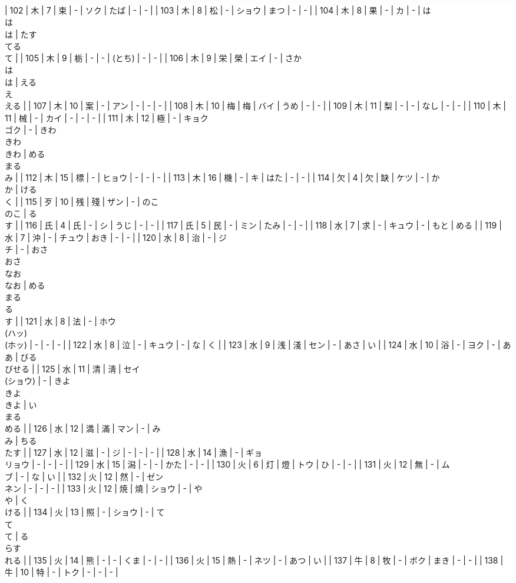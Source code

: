|  102  |  木  |  7  |   束   |  -  |         ソク         |    たば     |                -                 |                   -                    |
|  103  |  木  |  8  |   松   |  -  |        ショウ         |    まつ     |                -                 |                   -                    |
|  104  |  木  |  8  |   果   |  -  |         カ          |     -     |           は<br>は<br>は            |             たす<br>てる<br>て              |
|  105  |  木  |  9  |   栃   |  -  |         -          |   (とち)    |                -                 |                   -                    |
|  106  |  木  |  9  |   栄   |  榮  |         エイ         |     -     |           さか<br>は<br>は           |             える<br>え<br>える              |
|  107  |  木  | 10  |   案   |  -  |         アン         |     -     |                -                 |                   -                    |
|  108  |  木  | 10  |   梅   |  梅  |         バイ         |    うめ     |                -                 |                   -                    |
|  109  |  木  | 11  |   梨   |  -  |         -          |    なし     |                -                 |                   -                    |
|  110  |  木  | 11  |   械   |  -  |         カイ         |     -     |                -                 |                   -                    |
|  111  |  木  | 12  |   極   |  -  |     キョク<br>ゴク      |     -     |          きわ<br>きわ<br>きわ          |             める<br>まる<br>み              |
|  112  |  木  | 15  |   標   |  -  |        ヒョウ         |     -     |                -                 |                   -                    |
|  113  |  木  | 16  |   機   |  -  |         キ          |    はた     |                -                 |                   -                    |
|  114  |  欠  |  4  |   欠   |  缺  |         ケツ         |     -     |              か<br>か              |                ける<br>く                 |
|  115  |  歹  | 10  |   残   |  殘  |         ザン         |     -     |             のこ<br>のこ             |                 る<br>す                 |
|  116  |  氏  |  4  |   氏   |  -  |         シ          |    うじ     |                -                 |                   -                    |
|  117  |  氏  |  5  |   民   |  -  |         ミン         |    たみ     |                -                 |                   -                    |
|  118  |  水  |  7  |   求   |  -  |        キュウ         |     -     |                もと                |                   める                   |
|  119  |  水  |  7  |   沖   |  -  |        チュウ         |    おき     |                -                 |                   -                    |
|  120  |  水  |  8  |   治   |  -  |       ジ<br>チ       |     -     |       おさ<br>おさ<br>なお<br>なお       |           める<br>まる<br>る<br>す           |
|  121  |  水  |  8  |   法   |  -  | ホウ<br>(ハッ)<br>(ホッ) |     -     |                -                 |                   -                    |
|  122  |  水  |  8  |   泣   |  -  |        キュウ         |     -     |                な                 |                   く                    |
|  123  |  水  |  9  |   浅   |  淺  |         セン         |     -     |                あさ                |                   い                    |
|  124  |  水  | 10  |   浴   |  -  |         ヨク         |     -     |              あ<br>あ              |               びる<br>びせる                |
|  125  |  水  | 11  |   清   |  淸  |    セイ<br>(ショウ)     |     -     |          きよ<br>きよ<br>きよ          |             い<br>まる<br>める              |
|  126  |  水  | 12  |   満   |  滿  |         マン         |     -     |              み<br>み              |                ちる<br>たす                |
|  127  |  水  | 12  |   滋   |  -  |         ジ          |     -     |                -                 |                   -                    |
|  128  |  水  | 14  |   漁   |  -  |     ギョ<br>リョウ      |     -     |                -                 |                   -                    |
|  129  |  水  | 15  |   潟   |  -  |         -          |    かた     |                -                 |                   -                    |
|  130  |  火  |  6  |   灯   |  燈  |         トウ         |     ひ     |                -                 |                   -                    |
|  131  |  火  | 12  |   無   |  -  |       ム<br>ブ       |     -     |                な                 |                   い                    |
|  132  |  火  | 12  |   然   |  -  |      ゼン<br>ネン      |     -     |                -                 |                   -                    |
|  133  |  火  | 12  |   焼   |  燒  |        ショウ         |     -     |              や<br>や              |                く<br>ける                 |
|  134  |  火  | 13  |   照   |  -  |        ショウ         |     -     |           て<br>て<br>て            |             る<br>らす<br>れる              |
|  135  |  火  | 14  |   熊   |  -  |         -          |    くま     |                -                 |                   -                    |
|  136  |  火  | 15  |   熱   |  -  |         ネツ         |     -     |                あつ                |                   い                    |
|  137  |  牛  |  8  |   牧   |  -  |         ボク         |    まき     |                -                 |                   -                    |
|  138  |  牛  | 10  |   特   |  -  |         トク         |     -     |                -                 |                   -                    |
